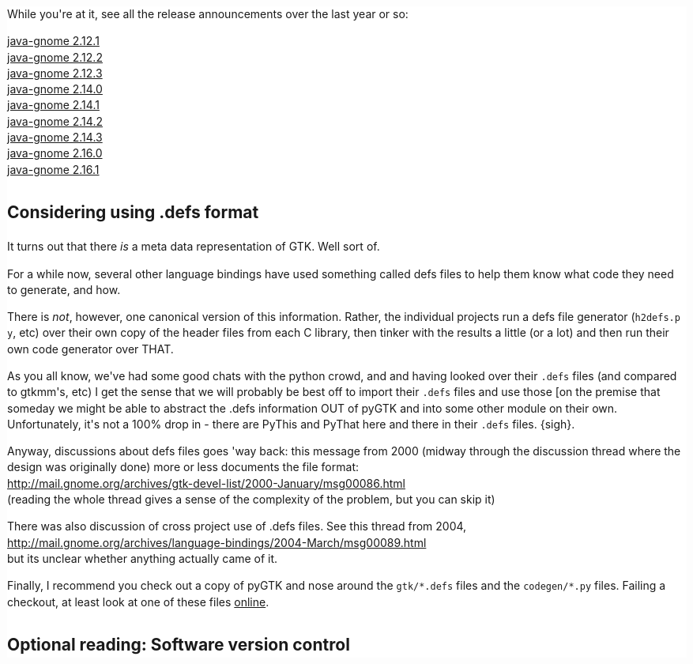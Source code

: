 While you're at it, see all the release announcements over the last year
or so:

[java-gnome 2.12.1](http://java-gnome.sourceforge.net/cgi-bin/bin/view/Main/NewsTwoTwelveOne)  
[java-gnome 2.12.2](http://java-gnome.sourceforge.net/cgi-bin/bin/view/Main/NewsTwoTwelveTwo)  
[java-gnome 2.12.3](http://java-gnome.sourceforge.net/cgi-bin/bin/view/Main/NewsTwoTwelveThree)  
[java-gnome 2.14.0](http://java-gnome.sourceforge.net/cgi-bin/bin/view/Main/NewsTwoFourteenZero)  
[java-gnome 2.14.1](http://java-gnome.sourceforge.net/cgi-bin/bin/view/Main/NewsTwoFourteenOne)  
[java-gnome 2.14.2](http://java-gnome.sourceforge.net/cgi-bin/bin/view/Main/NewsTwoFourteenTwo)  
[java-gnome 2.14.3](http://java-gnome.sourceforge.net/cgi-bin/bin/view/Main/NewsTwoFourteenThree)  
[java-gnome 2.16.0](http://java-gnome.sourceforge.net/cgi-bin/bin/view/Main/NewsTwoSixteenZero)  
[java-gnome 2.16.1](http://java-gnome.sourceforge.net/cgi-bin/bin/view/Main/NewsTwoSixteenOne)  


Considering using .defs format
------------------------------

It turns out that there _is_ a meta data representation of GTK. Well sort
of.

For a while now, several other language bindings have used something
called defs files to help them know what code they need to generate, and
how.

There is _not_, however, one canonical version of this information.  Rather,
the individual projects run a defs file generator (`h2defs.py`, etc) over
their own copy of the header files from each C library, then tinker with the
results a little (or a lot) and then run their own code generator over THAT.

As you all know, we've had some good chats with the python crowd, and and
having looked over their `.defs` files (and compared to gtkmm's, etc) I get
the sense that we will probably be best off to import their `.defs` files and
use those [on the premise that someday we might be able to abstract the .defs
information OUT of pyGTK and into some other module on their own.
Unfortunately, it's not a 100% drop in - there are PyThis and PyThat here and
there in their `.defs` files. {sigh}.

Anyway, discussions about defs files goes 'way back: this message from
2000 (midway through the discussion thread where the design was
originally done) more or less documents the file format:  
<http://mail.gnome.org/archives/gtk-devel-list/2000-January/msg00086.html>  
(reading the whole thread gives a sense of the complexity of the
problem, but you can skip it)

There was also discussion of cross project use of .defs files. See this
thread from 2004,  
<http://mail.gnome.org/archives/language-bindings/2004-March/msg00089.html>  
but its unclear whether anything actually came of it.

Finally, I recommend you check out a copy of pyGTK and nose around the
`gtk/*.defs` files and the `codegen/*.py` files. Failing a checkout, at least
look at one of these files
[online](http://cvs.gnome.org/viewcvs/pygtk/gtk/gtk-base.defs?view=markup).


Optional reading: Software version control
------------------------------------------
